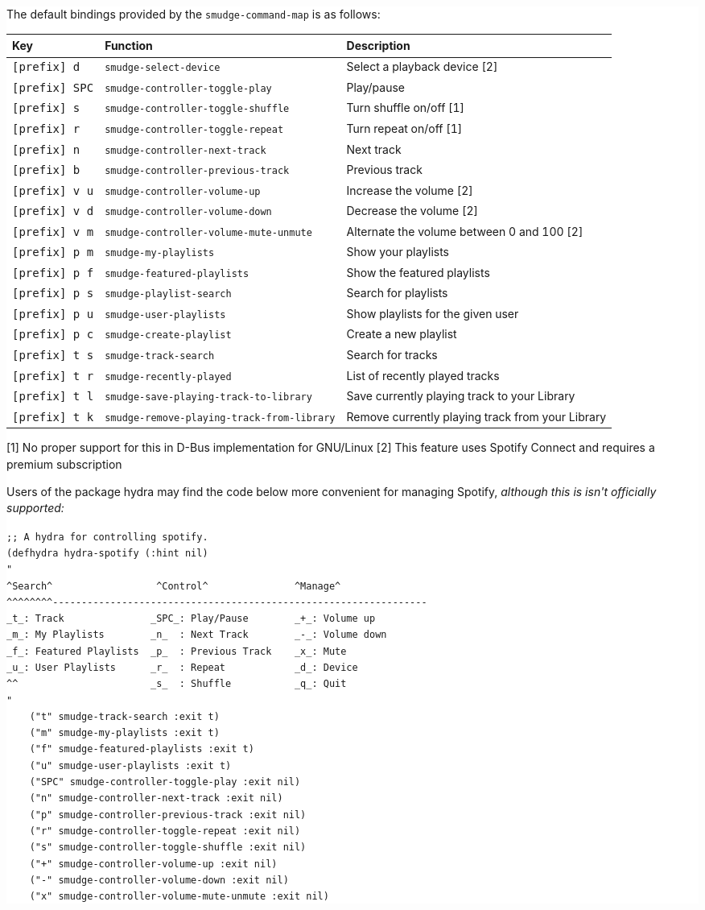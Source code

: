 The default bindings provided by the `smudge-command-map` is as follows:

| Key                     | Function                                   | Description                                      |
|:------------------------|:-------------------------------------------|:-------------------------------------------------|
| <kbd>[prefix] d</kbd>   | `smudge-select-device`                     | Select a playback device [2]                     |
| <kbd>[prefix] SPC</kbd> | `smudge-controller-toggle-play`            | Play/pause                                       |
| <kbd>[prefix] s</kbd>   | `smudge-controller-toggle-shuffle`         | Turn shuffle on/off [1]                          |
| <kbd>[prefix] r</kbd>   | `smudge-controller-toggle-repeat`          | Turn repeat on/off [1]                           |
| <kbd>[prefix] n</kbd>   | `smudge-controller-next-track`             | Next track                                       |
| <kbd>[prefix] b</kbd>   | `smudge-controller-previous-track`         | Previous track                                   |
| <kbd>[prefix] v u</kbd> | `smudge-controller-volume-up`              | Increase the volume [2]                          |
| <kbd>[prefix] v d</kbd> | `smudge-controller-volume-down`            | Decrease the volume [2]                          |
| <kbd>[prefix] v m</kbd> | `smudge-controller-volume-mute-unmute`     | Alternate the volume between 0 and 100 [2]       |
| <kbd>[prefix] p m</kbd> | `smudge-my-playlists`                      | Show your playlists                              |
| <kbd>[prefix] p f</kbd> | `smudge-featured-playlists`                | Show the featured playlists                      |
| <kbd>[prefix] p s</kbd> | `smudge-playlist-search`                   | Search for playlists                             |
| <kbd>[prefix] p u</kbd> | `smudge-user-playlists`                    | Show playlists for the given user                |
| <kbd>[prefix] p c</kbd> | `smudge-create-playlist`                   | Create a new playlist                            |
| <kbd>[prefix] t s</kbd> | `smudge-track-search`                      | Search for tracks                                |
| <kbd>[prefix] t r</kbd> | `smudge-recently-played`                   | List of recently played tracks                   |
| <kbd>[prefix] t l</kbd> | `smudge-save-playing-track-to-library`     | Save currently playing track to your Library     |
| <kbd>[prefix] t k</kbd> | `smudge-remove-playing-track-from-library` | Remove currently playing track from your Library |

[1] No proper support for this in D-Bus implementation for GNU/Linux
[2] This feature uses Spotify Connect and requires a premium subscription

Users of the package hydra may find the code below more convenient for managing
Spotify, _although this is isn't officially supported:_

```elisp
;; A hydra for controlling spotify.
(defhydra hydra-spotify (:hint nil)
"
^Search^                  ^Control^               ^Manage^
^^^^^^^^-----------------------------------------------------------------
_t_: Track               _SPC_: Play/Pause        _+_: Volume up
_m_: My Playlists        _n_  : Next Track        _-_: Volume down
_f_: Featured Playlists  _p_  : Previous Track    _x_: Mute
_u_: User Playlists      _r_  : Repeat            _d_: Device
^^                       _s_  : Shuffle           _q_: Quit
"
    ("t" smudge-track-search :exit t)
    ("m" smudge-my-playlists :exit t)
    ("f" smudge-featured-playlists :exit t)
    ("u" smudge-user-playlists :exit t)
    ("SPC" smudge-controller-toggle-play :exit nil)
    ("n" smudge-controller-next-track :exit nil)
    ("p" smudge-controller-previous-track :exit nil)
    ("r" smudge-controller-toggle-repeat :exit nil)
    ("s" smudge-controller-toggle-shuffle :exit nil)
    ("+" smudge-controller-volume-up :exit nil)
    ("-" smudge-controller-volume-down :exit nil)
    ("x" smudge-controller-volume-mute-unmute :exit nil)
```

[app-list]: https://developer.spotify.com/dashboard
[app-create]: https://developer.spotify.com/dashboard/create
[kbd-conv]: https://www.gnu.org/software/emacs/manual/html_node/elisp/Key-Binding-Conventions.html